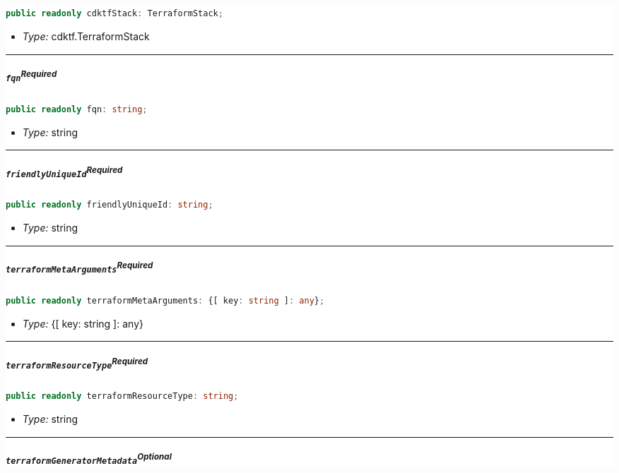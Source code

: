 ```typescript
public readonly cdktfStack: TerraformStack;
```

- *Type:* cdktf.TerraformStack

---

##### `fqn`<sup>Required</sup> <a name="fqn" id="@cdktf/provider-consul.aclBindingRule.AclBindingRule.property.fqn"></a>

```typescript
public readonly fqn: string;
```

- *Type:* string

---

##### `friendlyUniqueId`<sup>Required</sup> <a name="friendlyUniqueId" id="@cdktf/provider-consul.aclBindingRule.AclBindingRule.property.friendlyUniqueId"></a>

```typescript
public readonly friendlyUniqueId: string;
```

- *Type:* string

---

##### `terraformMetaArguments`<sup>Required</sup> <a name="terraformMetaArguments" id="@cdktf/provider-consul.aclBindingRule.AclBindingRule.property.terraformMetaArguments"></a>

```typescript
public readonly terraformMetaArguments: {[ key: string ]: any};
```

- *Type:* {[ key: string ]: any}

---

##### `terraformResourceType`<sup>Required</sup> <a name="terraformResourceType" id="@cdktf/provider-consul.aclBindingRule.AclBindingRule.property.terraformResourceType"></a>

```typescript
public readonly terraformResourceType: string;
```

- *Type:* string

---

##### `terraformGeneratorMetadata`<sup>Optional</sup> <a name="terraformGeneratorMetadata" id="@cdktf/provider-consul.aclBindingRule.AclBindingRule.property.terraformGeneratorMetadata"></a>
